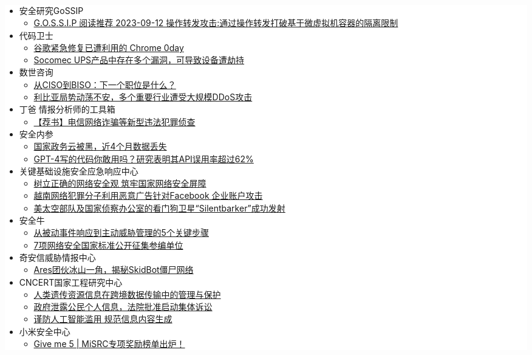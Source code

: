 - 安全研究GoSSIP
  - [G.O.S.S.I.P 阅读推荐 2023-09-12 操作转发攻击:通过操作转发打破基于微虚拟机容器的隔离限制](https://mp.weixin.qq.com/s?__biz=Mzg5ODUxMzg0Ng==&mid=2247496347&idx=1&sn=dbbe5794070bd770b1c5449143f60624&chksm=c063dc42f71455545ddd95a87acd196f64b40a5cee1c33a21cf9b4a9913703637d7dbf7cb336&scene=58&subscene=0#rd)
- 代码卫士
  - [谷歌紧急修复已遭利用的 Chrome 0day](https://mp.weixin.qq.com/s?__biz=MzI2NTg4OTc5Nw==&mid=2247517626&idx=1&sn=516906d0d9c95466942c198e8b3644eb&chksm=ea94b4d0dde33dc68afa3a330f73b5e599c28832120edd5bd8f61ef250cf8d2ea50d208b5591&scene=58&subscene=0#rd)
  - [Socomec UPS产品中存在多个漏洞，可导致设备遭劫持](https://mp.weixin.qq.com/s?__biz=MzI2NTg4OTc5Nw==&mid=2247517626&idx=2&sn=921ec378de811403d36c65128b56574f&chksm=ea94b4d0dde33dc6429f65de907a52cf21165252c50d83491901120e4593128fa6804c292269&scene=58&subscene=0#rd)
- 数世咨询
  - [从CISO到BISO：下一个职位是什么？](https://mp.weixin.qq.com/s?__biz=MzkxNzA3MTgyNg==&mid=2247503251&idx=1&sn=7d068a58a178fc7d3e36c1318668b98f&chksm=c144bf2ef6333638fcde340330ccfb579d257128969289e5332bbb3d537e160c4d79cf1a05b0&scene=58&subscene=0#rd)
  - [利比亚局势动荡不安，多个重要行业遭受大规模DDoS攻击](https://mp.weixin.qq.com/s?__biz=MzkxNzA3MTgyNg==&mid=2247503251&idx=2&sn=9319d1f88c346ef93b42dc279d0536fa&chksm=c144bf2ef63336388e907214f3aafcbdc3b586b142987aa6544e1457c8cb7b120ff389400864&scene=58&subscene=0#rd)
- 丁爸 情报分析师的工具箱
  - [【荐书】电信网络诈骗等新型违法犯罪侦查](https://mp.weixin.qq.com/s?__biz=MzI2MTE0NTE3Mw==&mid=2651138777&idx=1&sn=d6edf156b2bc68a0db0481cea7b35636&chksm=f1af5de3c6d8d4f596d28e514dd600f0e228597ed77a8ccbd19fab4057be15e7d2e7ff2f2e87&scene=58&subscene=0#rd)
- 安全内参
  - [国家政务云被黑，近4个月数据丢失](https://mp.weixin.qq.com/s?__biz=MzI4NDY2MDMwMw==&mid=2247509776&idx=1&sn=61c3618ed35bb23bfc9e2844515d8ddd&chksm=ebfae030dc8d69263c34ae21b27d4bb6e6ea28ea52da98468610dfa07062fa301b8fd7f8e589&scene=58&subscene=0#rd)
  - [GPT-4写的代码你敢用吗？研究表明其API误用率超过62%](https://mp.weixin.qq.com/s?__biz=MzI4NDY2MDMwMw==&mid=2247509776&idx=2&sn=5a9f3eb17603778811063c01ae8e43ad&chksm=ebfae030dc8d69268bff31e9f1266b9e4a464b49c398d51259281a788f8168e685e405886a9e&scene=58&subscene=0#rd)
- 关键基础设施安全应急响应中心
  - [树立正确的网络安全观 筑牢国家网络安全屏障](https://mp.weixin.qq.com/s?__biz=MzkyMzAwMDEyNg==&mid=2247539641&idx=1&sn=675ad7547953b89081b2071fa8220ecc&chksm=c1e9d7e8f69e5efe30248b01dbcacc1537d21cdc51372679d65161d0a981822ad3966055a77b&scene=58&subscene=0#rd)
  - [越南网络犯罪分子利用恶意广告针对Facebook 企业账户攻击](https://mp.weixin.qq.com/s?__biz=MzkyMzAwMDEyNg==&mid=2247539641&idx=2&sn=73bcf2c881c678fc04733b1cd391ae8a&chksm=c1e9d7e8f69e5efe98822afee614e550530eddfdaccc8e4d83d186258601ae95195bf01d3630&scene=58&subscene=0#rd)
  - [美太空部队及国家侦察办公室的看门狗卫星“Silentbarker”成功发射](https://mp.weixin.qq.com/s?__biz=MzkyMzAwMDEyNg==&mid=2247539641&idx=3&sn=e03fbf94512ef30dc26df2658868123b&chksm=c1e9d7e8f69e5efe5842212ea88d0d38b03380186e6af899092399e114eede916d4d4d587434&scene=58&subscene=0#rd)
- 安全牛
  - [从被动事件响应到主动威胁管理的5个关键步骤](https://mp.weixin.qq.com/s?__biz=MjM5Njc3NjM4MA==&mid=2651125608&idx=1&sn=1507569000e36bf91b11a910ceb93032&chksm=bd1447bb8a63cead55c67bbfc2ef13cbb8bf75560b9146c4e3930b89161eb87bede4e3fda87b&scene=58&subscene=0#rd)
  - [7项网络安全国家标准公开征集参编单位](https://mp.weixin.qq.com/s?__biz=MjM5Njc3NjM4MA==&mid=2651125608&idx=2&sn=79c5e6e933d41de4e5f508013ab38b9f&chksm=bd1447bb8a63cead7a3ba97dfc1f621058b432d110641536dd120def67dcfd0db8fa5b7912f4&scene=58&subscene=0#rd)
- 奇安信威胁情报中心
  - [Ares团伙冰山一角，揭秘SkidBot僵尸网络](https://mp.weixin.qq.com/s?__biz=MzI2MDc2MDA4OA==&mid=2247508107&idx=1&sn=0cc872071d80d756b3c31cf98b4b02a5&chksm=ea6657fcdd11deeaae68c5f107378b9dca7ab61a18ace3642ec9889c75bdf76c7fce93f58bc3&scene=58&subscene=0#rd)
- CNCERT国家工程研究中心
  - [人类遗传资源信息在跨境数据传输中的管理与保护](https://mp.weixin.qq.com/s?__biz=MzUzNDYxOTA1NA==&mid=2247539872&idx=1&sn=50766f2962c1d4a7bda65d9048033670&chksm=fa93ea61cde46377c4aa1a24e6d3fdf3598ba513618159599470cb596909192a3f58364eb4eb&scene=58&subscene=0#rd)
  - [政府泄露公民个人信息，法院批准启动集体诉讼](https://mp.weixin.qq.com/s?__biz=MzUzNDYxOTA1NA==&mid=2247539872&idx=2&sn=5dfe1bd1825c7264d8019f8d3d0b8ff5&chksm=fa93ea61cde46377f47ee636573257abf3d873e5cede150253fb59824b682dbfc4d5e8548212&scene=58&subscene=0#rd)
  - [谨防人工智能滥用 规范信息内容生成](https://mp.weixin.qq.com/s?__biz=MzUzNDYxOTA1NA==&mid=2247539872&idx=3&sn=1b1ce134433a5f0692454acb6c4a5f62&chksm=fa93ea61cde4637735cacf3e05e9825b858c57cd4c39ef18b6d2c621db65e3c8599b29ac8897&scene=58&subscene=0#rd)
- 小米安全中心
  - [Give me 5 | MiSRC专项奖励榜单出炉！](https://mp.weixin.qq.com/s?__biz=MzI2NzI2OTExNA==&mid=2247515692&idx=1&sn=79b107d12438724fedcbd07e0119d5c8&chksm=ea8398b9ddf411af7fb05fa1c0051d1b94554b782902f10319e8da821ae48385ccdc96e087c6&scene=58&subscene=0#rd)
